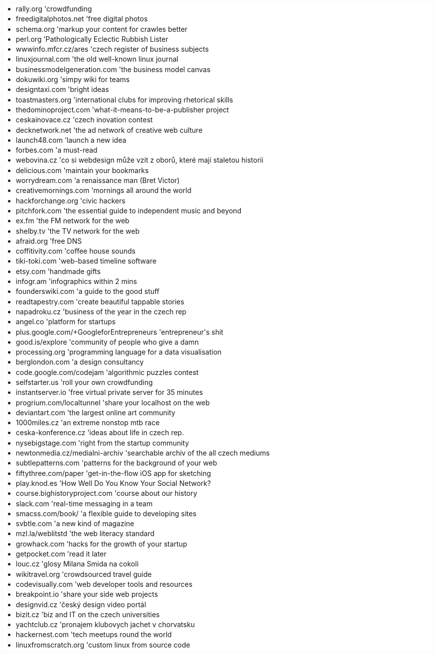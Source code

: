 * rally.org 'crowdfunding
* freedigitalphotos.net 'free digital photos
* schema.org 'markup your content for crawles better
* perl.org 'Pathologically Eclectic Rubbish Lister
* wwwinfo.mfcr.cz/ares 'czech register of business subjects
* linuxjournal.com 'the old well-known linux journal
* businessmodelgeneration.com 'the business model canvas
* dokuwiki.org 'simpy wiki for teams
* designtaxi.com 'bright ideas
* toastmasters.org 'international clubs for improving rhetorical skills
* thedominoproject.com 'what-it-means-to-be-a-publisher project
* ceskainovace.cz 'czech inovation contest
* decknetwork.net 'the ad network of creative web culture
* launch48.com 'launch a new idea
* forbes.com 'a must-read
* webovina.cz 'co si webdesign může vzít z oborů, které mají staletou historii
* delicious.com 'maintain your bookmarks
* worrydream.com 'a renaissance man (Bret Victor)
* creativemornings.com 'mornings all around the world
* hackforchange.org 'civic hackers
* pitchfork.com 'the essential guide to independent music and beyond
* ex.fm 'the FM network for the web
* shelby.tv 'the TV network for the web
* afraid.org 'free DNS
* coffitivity.com 'coffee house sounds
* tiki-toki.com 'web-based timeline software
* etsy.com 'handmade gifts
* infogr.am 'infographics within 2 mins
* founderswiki.com 'a guide to the good stuff
* readtapestry.com 'create beautiful tappable stories
* napadroku.cz 'business of the year in the czech rep
* angel.co 'platform for startups
* plus.google.com/+GoogleforEntrepreneurs 'entrepreneur's shit
* good.is/explore 'community of people who give a damn
* processing.org 'programming language for a data visualisation
* berglondon.com 'a design consultancy
* code.google.com/codejam 'algorithmic puzzles contest
* selfstarter.us 'roll your own crowdfunding
* instantserver.io 'free virtual private server for 35 minutes
* progrium.com/localtunnel 'share your localhost on the web
* deviantart.com 'the largest online art community
* 1000miles.cz 'an extreme nonstop mtb race
* ceska-konference.cz 'ideas about life in czech rep.
* nysebigstage.com 'right from the startup community
* newtonmedia.cz/medialni-archiv 'searchable archiv of the all czech mediums
* subtlepatterns.com 'patterns for the background of your web
* fiftythree.com/paper 'get-in-the-flow iOS app for sketching
* play.knod.es 'How Well Do You Know Your Social Network?
* course.bighistoryproject.com 'course about our history
* slack.com 'real-time messaging in a team
* smacss.com/book/ 'a flexible guide to developing sites
* svbtle.com 'a new kind of magazine
* mzl.la/weblitstd 'the web literacy standard
* growhack.com 'hacks for the growth of your startup
* getpocket.com 'read it later
* louc.cz 'glosy Milana Smida na cokoli
* wikitravel.org 'crowdsourced travel guide
* codevisually.com 'web developer tools and resources
* breakpoint.io 'share your side web projects
* designvid.cz 'český design video portál
* bizit.cz 'biz and IT on the czech universities
* yachtclub.cz 'pronajem klubovych jachet v chorvatsku
* hackernest.com 'tech meetups round the world
* linuxfromscratch.org 'custom linux from source code